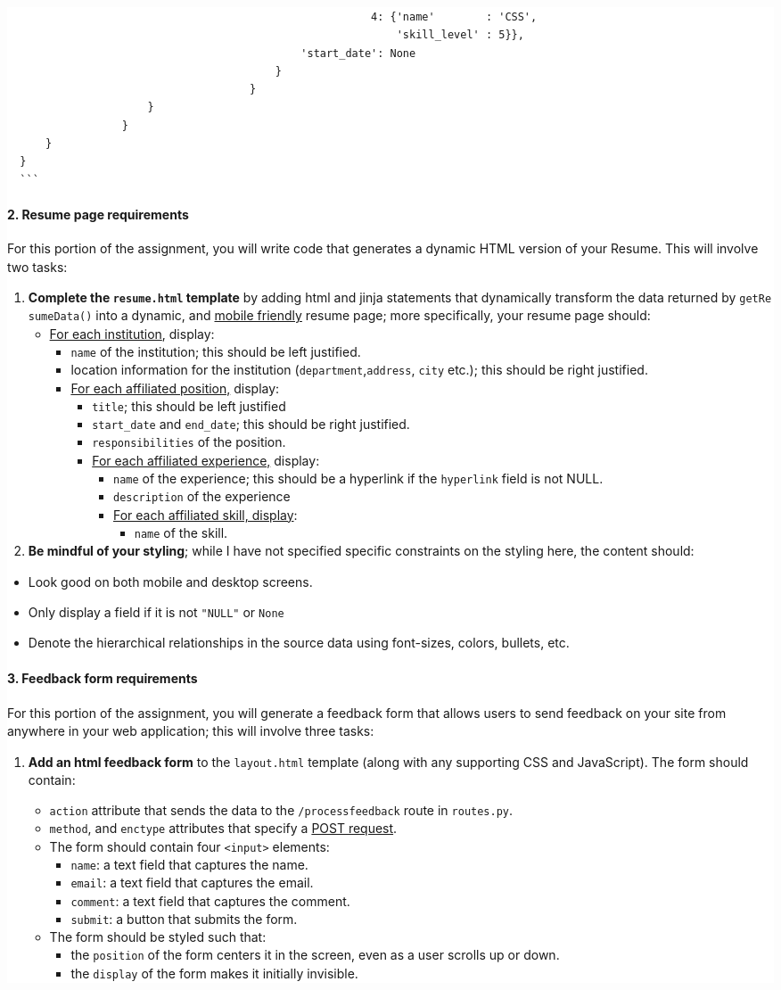                                                              4: {'name'        : 'CSS',
                                                                 'skill_level' : 5}},
                                                  'start_date': None
                                              }
                                          }
                          }
                      }
          }
      }
      ```

      

#### 2. Resume page requirements

For this portion of the assignment, you will write code that generates a dynamic HTML version of your Resume. This will involve two tasks:  

1. **Complete the `resume.html` template** by adding html and jinja statements that dynamically transform the data returned by `getResumeData()` into a dynamic, and <u>mobile friendly</u> resume page; more specifically, your resume page should:
   * <u>For each institution</u>, display:
     * `name` of the institution; this should be left justified.
     * location information for the institution (`department`,`address`, `city` etc.); this should be right justified. 
     * <u>For each affiliated position,</u> display:
       * `title`; this should be left justified
       * `start_date` and `end_date`; this should be right justified.
       * `responsibilities` of the position.
       * <u>For each affiliated experience,</u> display: 
         * `name` of the experience; this should be a hyperlink if the `hyperlink` field is not NULL.
         * `description` of the experience
         * <u>For each affiliated skill, display</u>:
           * `name` of the skill. 
2. **Be mindful of your styling**; while I have not specified specific constraints on the styling here, the content should:
* Look good on both mobile and desktop screens.
  
* Only display a field if it is not `"NULL"` or `None`
  
* Denote the hierarchical relationships in the source data using font-sizes, colors, bullets, etc.



#### 3. Feedback form requirements

For this portion of the assignment, you will generate a feedback form that allows users to send feedback on your site from anywhere in your web application; this will involve three  tasks:

1. **Add an html feedback form** to the `layout.html` template (along with any supporting CSS and JavaScript). The form should contain:

   *  `action` attribute that sends the data to the `/processfeedback` route in `routes.py`.
   *  `method`, and `enctype` attributes that specify a [POST request](https://developer.mozilla.org/en-US/docs/Web/HTTP/Methods/POST).
   * The form should contain four `<input>` elements:
     * `name`: a text field that captures the name.
     * `email`: a text field that captures the email.
     * `comment`:  a text field that captures the comment.
     * `submit`: a button that submits the form.
   * The form should be styled such that:
     * the `position` of the form centers it in the screen, even as a user scrolls up or down.
     * the `display` of the form makes it initially invisible.

